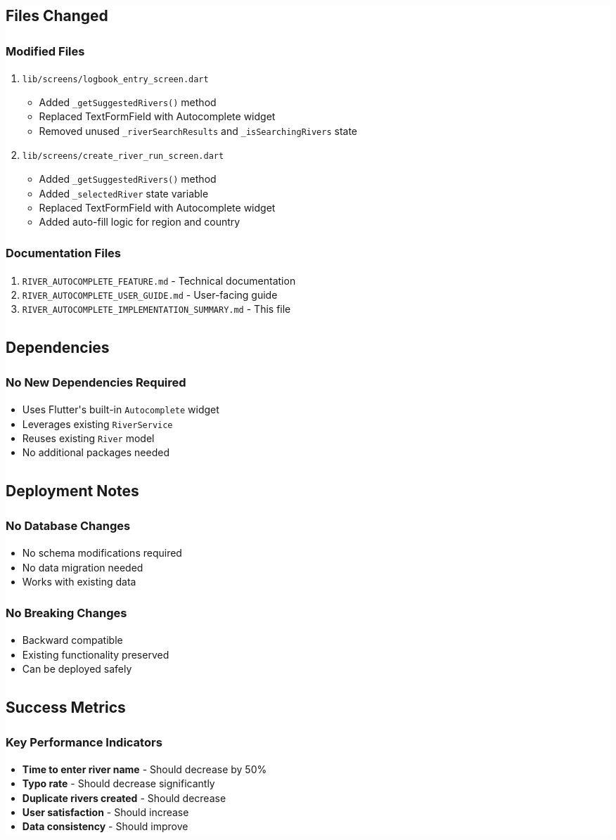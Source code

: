 ## Files Changed

### Modified Files
1. `lib/screens/logbook_entry_screen.dart`
   - Added `_getSuggestedRivers()` method
   - Replaced TextFormField with Autocomplete widget
   - Removed unused `_riverSearchResults` and `_isSearchingRivers` state

2. `lib/screens/create_river_run_screen.dart`
   - Added `_getSuggestedRivers()` method
   - Added `_selectedRiver` state variable
   - Replaced TextFormField with Autocomplete widget
   - Added auto-fill logic for region and country

### Documentation Files
1. `RIVER_AUTOCOMPLETE_FEATURE.md` - Technical documentation
2. `RIVER_AUTOCOMPLETE_USER_GUIDE.md` - User-facing guide
3. `RIVER_AUTOCOMPLETE_IMPLEMENTATION_SUMMARY.md` - This file

## Dependencies

### No New Dependencies Required
- Uses Flutter's built-in `Autocomplete` widget
- Leverages existing `RiverService`
- Reuses existing `River` model
- No additional packages needed

## Deployment Notes

### No Database Changes
- No schema modifications required
- No data migration needed
- Works with existing data

### No Breaking Changes
- Backward compatible
- Existing functionality preserved
- Can be deployed safely

## Success Metrics

### Key Performance Indicators
- **Time to enter river name** - Should decrease by 50%
- **Typo rate** - Should decrease significantly
- **Duplicate rivers created** - Should decrease
- **User satisfaction** - Should increase
- **Data consistency** - Should improve
